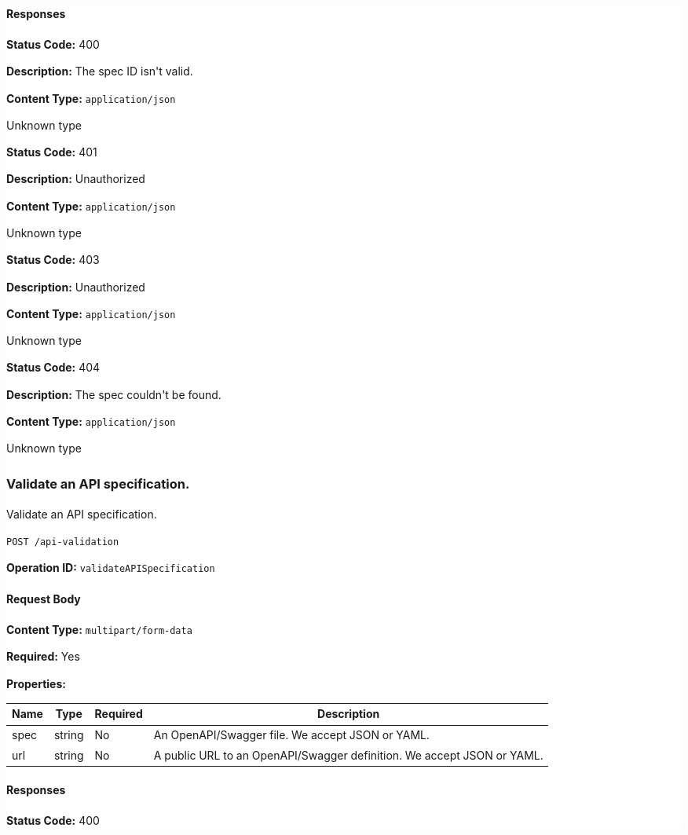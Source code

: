 #### Responses

**Status Code:** 400

**Description:** The spec ID isn't valid.

**Content Type:** `application/json`

Unknown type

**Status Code:** 401

**Description:** Unauthorized

**Content Type:** `application/json`

Unknown type

**Status Code:** 403

**Description:** Unauthorized

**Content Type:** `application/json`

Unknown type

**Status Code:** 404

**Description:** The spec couldn't be found.

**Content Type:** `application/json`

Unknown type

### Validate an API specification.

Validate an API specification.

```http
POST /api-validation
```

**Operation ID:** `validateAPISpecification`

#### Request Body

**Content Type:** `multipart/form-data`

**Required:** Yes

**Properties:**

| Name | Type | Required | Description |
| ---- | ---- | -------- | ----------- |
| spec | string | No | An OpenAPI/Swagger file. We accept JSON or YAML. |
| url | string | No | A public URL to an OpenAPI/Swagger definition. We accept JSON or YAML. |


#### Responses

**Status Code:** 400
